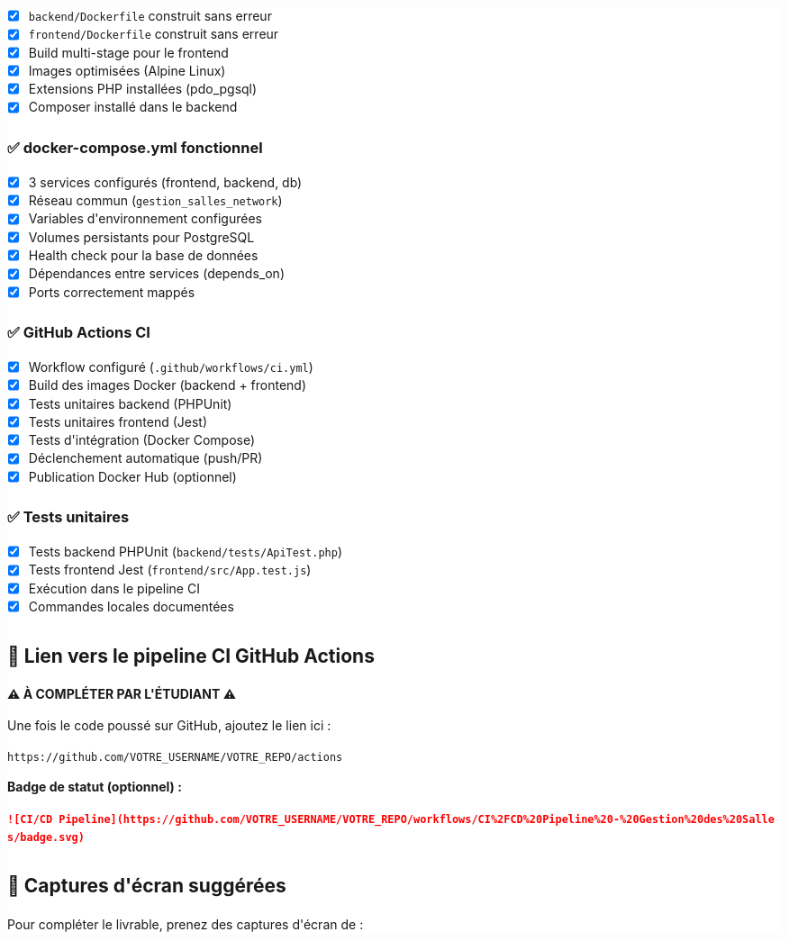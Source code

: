 - [x] `backend/Dockerfile` construit sans erreur
- [x] `frontend/Dockerfile` construit sans erreur
- [x] Build multi-stage pour le frontend
- [x] Images optimisées (Alpine Linux)
- [x] Extensions PHP installées (pdo_pgsql)
- [x] Composer installé dans le backend

### ✅ docker-compose.yml fonctionnel

- [x] 3 services configurés (frontend, backend, db)
- [x] Réseau commun (`gestion_salles_network`)
- [x] Variables d'environnement configurées
- [x] Volumes persistants pour PostgreSQL
- [x] Health check pour la base de données
- [x] Dépendances entre services (depends_on)
- [x] Ports correctement mappés

### ✅ GitHub Actions CI

- [x] Workflow configuré (`.github/workflows/ci.yml`)
- [x] Build des images Docker (backend + frontend)
- [x] Tests unitaires backend (PHPUnit)
- [x] Tests unitaires frontend (Jest)
- [x] Tests d'intégration (Docker Compose)
- [x] Déclenchement automatique (push/PR)
- [x] Publication Docker Hub (optionnel)

### ✅ Tests unitaires

- [x] Tests backend PHPUnit (`backend/tests/ApiTest.php`)
- [x] Tests frontend Jest (`frontend/src/App.test.js`)
- [x] Exécution dans le pipeline CI
- [x] Commandes locales documentées

## 🔗 Lien vers le pipeline CI GitHub Actions

**⚠️ À COMPLÉTER PAR L'ÉTUDIANT ⚠️**

Une fois le code poussé sur GitHub, ajoutez le lien ici :

```
https://github.com/VOTRE_USERNAME/VOTRE_REPO/actions
```

**Badge de statut (optionnel) :**
```markdown
![CI/CD Pipeline](https://github.com/VOTRE_USERNAME/VOTRE_REPO/workflows/CI%2FCD%20Pipeline%20-%20Gestion%20des%20Salles/badge.svg)
```

## 📸 Captures d'écran suggérées

Pour compléter le livrable, prenez des captures d'écran de :
